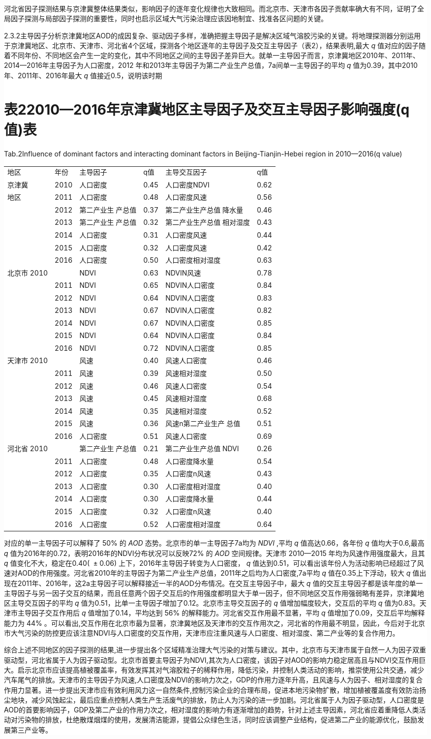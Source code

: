 河北省因子探测结果与京津冀整体结果类似，影响因子的逐年变化规律也大致相同。而北京市、天津市各因子贡献率确大有不同，证明了全局因子探测与局部因子探测的重要性，同时也启示区域大气污染治理应该因地制宜、找准各区问题的关键。

2.3.2主导因子分析京津冀地区AOD的成因复杂、驱动因子多样，准确把握主导因子是解决区域气溶胶污染的关键。将地理探测器分别运用于京津冀地区、北京市、天津市、河北省4个区域，探测各个地区逐年的主导因子及交互主导因子（表2），结果表明,最大 $\scriptstyle q$ 值对应的因子随着不同年份、不同地区会产生一定的变化，其中不同地区之间的主导因子差异巨大。就单一主导因子而言，京津冀地区2010年、2011年、2014—2016年主导因子为人口密度，2012 年和2013年主导因子为第二产业生产总值，7a间单一主导因子的平均 $q$ 值为0.39，其中2010年、2011年、2016年最大 $q$ 值接近0.5，说明该时期

# 表22010—2016年京津冀地区主导因子及交互主导因子影响强度(q值)表

Tab.2Influence of dominant factors and interacting dominant factors in Beijing-Tianjin-Hebei region in 2010—2016(q value)   

<html><body><table><tr><td>地区</td><td>年份</td><td>主导因子</td><td>q值</td><td>主导交互因子</td><td>q值</td></tr><tr><td>京津冀</td><td>2010</td><td>人口密度</td><td>0.45</td><td>人口密度NDVI</td><td>0.62</td></tr><tr><td>地区</td><td>2011</td><td>人口密度</td><td>0.48</td><td>人口密度风速</td><td>0.56</td></tr><tr><td></td><td>2012</td><td>第二产业生 产总值</td><td>0.37</td><td>第二产业生产总值 降水量</td><td>0.46</td></tr><tr><td></td><td>2013</td><td>第二产业生 产总值</td><td>0.32</td><td>第二产业生产总值 相对湿度</td><td>0.43</td></tr><tr><td></td><td>2014</td><td>人口密度</td><td>0.31</td><td>人口密度风速</td><td>0.44</td></tr><tr><td></td><td>2015</td><td>人口密度</td><td>0.32</td><td>人口密度风速</td><td>0.42</td></tr><tr><td></td><td>2016</td><td>人口密度</td><td>0.50</td><td>人口密度相对湿度</td><td>0.63</td></tr><tr><td>北京市 2010</td><td></td><td>NDVI</td><td>0.63</td><td>NDVIN风速</td><td>0.78</td></tr><tr><td></td><td>2011</td><td>NDVI</td><td>0.65</td><td>NDVIN人口密度</td><td>0.84</td></tr><tr><td></td><td>2012</td><td>NDVI</td><td>0.64</td><td>NDVIN人口密度</td><td>0.83</td></tr><tr><td></td><td>2013</td><td>NDVI</td><td>0.67</td><td>NDVIN人口密度</td><td>0.82</td></tr><tr><td></td><td>2014</td><td>NDVI</td><td>0.67</td><td>NDVIN人口密度</td><td>0.85</td></tr><tr><td></td><td>2015</td><td>NDVI</td><td>0.64</td><td>NDVIN人口密度</td><td>0.84</td></tr><tr><td></td><td>2016</td><td>NDVI</td><td>0.72</td><td>NDVIN人口密度</td><td>0.85</td></tr><tr><td>天津市 2010</td><td></td><td>风速</td><td>0.40</td><td>风速人口密度</td><td>0.46</td></tr><tr><td></td><td>2011</td><td>风速</td><td>0.39</td><td>风速相对湿度</td><td>0.50</td></tr><tr><td></td><td>2012</td><td>风速</td><td>0.46</td><td>风速人口密度</td><td>0.54</td></tr><tr><td></td><td>2013</td><td>风速</td><td>0.45</td><td>风速相对湿度</td><td>0.68</td></tr><tr><td></td><td>2014</td><td>风速</td><td>0.35</td><td>风速相对湿度</td><td>0.52</td></tr><tr><td></td><td>2015</td><td>风速</td><td>0.36</td><td>风速n第二产业生产 总值</td><td>0.51</td></tr><tr><td></td><td>2016</td><td>人口密度</td><td>0.51</td><td>风速人口密度</td><td>0.69</td></tr><tr><td>河北省 2010</td><td></td><td>第二产业生 产总值</td><td>0.21</td><td>第二产业生产总值 NDVI</td><td>0.26</td></tr><tr><td></td><td>2011</td><td>人口密度</td><td>0.48</td><td>人口密度降水量</td><td>0.54</td></tr><tr><td></td><td>2012</td><td>人口密度</td><td>0.35</td><td>人口密度n风速</td><td>0.43</td></tr><tr><td></td><td>2013</td><td>人口密度</td><td>0.30</td><td>人口密度相对湿度</td><td>0.40</td></tr><tr><td></td><td>2014</td><td>人口密度</td><td>0.30</td><td>人口密度降水量</td><td>0.44</td></tr><tr><td></td><td>2015</td><td>人口密度</td><td>0.32</td><td>人口密度n风速</td><td>0.40</td></tr><tr><td></td><td>2016</td><td>人口密度</td><td>0.52</td><td>人口密度相对湿度</td><td>0.64</td></tr></table></body></html>

对应的单一主导因子可以解释了 $5 0 \%$ 的 $A O D$ 态势。北京市的单一主导因子7a均为 $N D V I$ ,平均 $q$ 值高达0.66，各年份 $q$ 值均大于0.6,最高 $q$ 值为2016年的0.72，表明2016年的NDVI分布状况可以反映$7 2 \%$ 的 $A O D$ 空间规律。天津市 2010—2015 年均为风速作用强度最大，且其 $q$ 值变化不大，稳定在$0 . 4 0 \big ( \ \pm 0 . 0 6 \big )$ 上下，2016年主导因子转变为人口密度， $q$ 值达到0.51，可以看出该年份人为活动影响已经超过了风速对AOD的作用强度。河北省2010年的主导因子为第二产业生产总值，2011年之后均为人口密度,7a平均 $q$ 值在0.35上下浮动，较大 $q$ 值出现在2011年、2016年，这2a主导因子可以解释接近一半的AOD分布情况。在交互主导因子中，最大 $q$ 值的交互主导因子都是该年度的单一主导因子与另一因子交互的结果，而且任意两个因子交互后的作用强度都明显大于单一因子，但不同地区交互作用强弱略有差异，京津冀地区主导交互因子的平均 $q$ 值为0.51，比单一主导因子增加了0.12。北京市主导交互因子的 $q$ 值增加幅度较大，交互后的平均 $q$ 值为0.83。天津市主导因子交互作用后 $q$ 值增加了0.14，平均达到 $56 \%$ 的解释能力。河北省交互作用最不显著，平均 $q$ 值增加了0.09，交互后平均解释能力为 $44 \%$ 。可以看出,交互作用在北京市最为显著，京津冀地区及天津市的交互作用次之，河北省的作用最不明显，因此，今后对于北京市大气污染的防控更应该注意NDVI与人口密度的交互作用，天津市应注重风速与人口密度、相对湿度、第二产业等的复合作用力。

综合上述不同地区的因子探测的结果,进一步提出各个区域精准治理大气污染的对策与建议。其中，北京市与天津市属于自然一人为因子双重驱动型，河北省属于人为因子驱动型。北京市首要主导因子为NDVI,其次为人口密度，该因子对AOD的影响力稳定居高且与NDVI交互作用巨大。启示北京市应该提高植被覆盖率，有效发挥其对气溶胶粒子的稀释作用，降低污染，并控制人类活动的影响，推崇使用公共交通，减少汽车尾气的排放。天津市的主导因子为风速,人口密度及NDVI的影响力次之，GDP的作用力逐年升高，且风速与人为因子、相对湿度的复合作用力显著。进一步提出天津市应有效利用风力这一自然条件,控制污染企业的合理布局，促进本地污染物扩散，增加植被覆盖度有效防治扬尘地块，减少风蚀起尘，最后应重点控制人类生产生活废气的排放，防止人为污染的进一步加剧。河北省属于人为因子驱动型，人口密度是AOD的首要影响因子，GDP及第二产业的作用力次之，相对湿度的影响力有逐渐增加的趋势，针对上述主导因素，河北省应着重降低人类活动对污染物的排放，杜绝散煤烟煤的使用，发展清洁能源，提倡公众绿色生活，同时应该调整产业结构，促进第二产业的能源优化，鼓励发展第三产业等。

